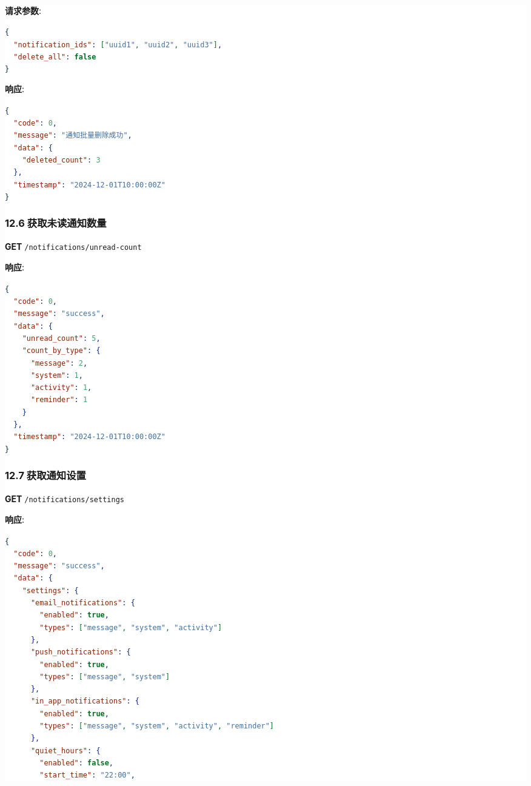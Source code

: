 **请求参数**:
```json
{
  "notification_ids": ["uuid1", "uuid2", "uuid3"],
  "delete_all": false
}
```

**响应**:
```json
{
  "code": 0,
  "message": "通知批量删除成功",
  "data": {
    "deleted_count": 3
  },
  "timestamp": "2024-12-01T10:00:00Z"
}
```

### 12.6 获取未读通知数量
**GET** `/notifications/unread-count`

**响应**:
```json
{
  "code": 0,
  "message": "success",
  "data": {
    "unread_count": 5,
    "count_by_type": {
      "message": 2,
      "system": 1,
      "activity": 1,
      "reminder": 1
    }
  },
  "timestamp": "2024-12-01T10:00:00Z"
}
```

### 12.7 获取通知设置
**GET** `/notifications/settings`

**响应**:
```json
{
  "code": 0,
  "message": "success",
  "data": {
    "settings": {
      "email_notifications": {
        "enabled": true,
        "types": ["message", "system", "activity"]
      },
      "push_notifications": {
        "enabled": true,
        "types": ["message", "system"]
      },
      "in_app_notifications": {
        "enabled": true,
        "types": ["message", "system", "activity", "reminder"]
      },
      "quiet_hours": {
        "enabled": false,
        "start_time": "22:00",
```